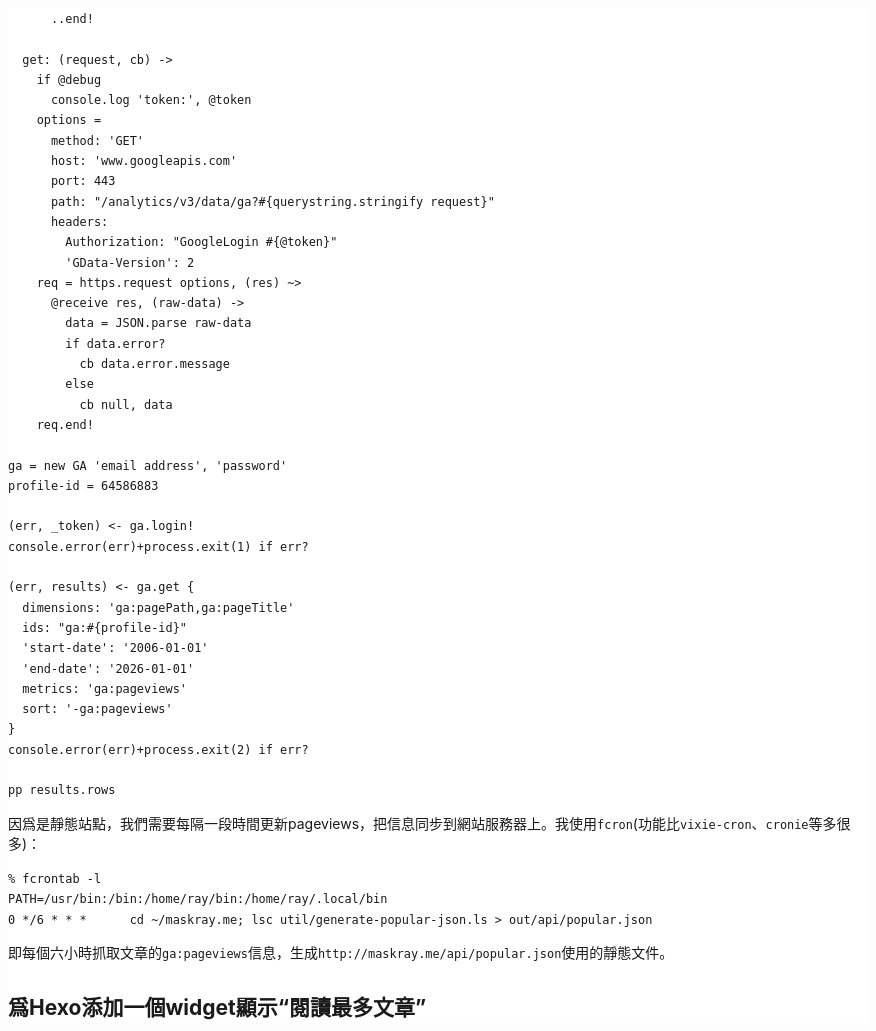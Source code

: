 ```livescript
      ..end!

  get: (request, cb) ->
    if @debug
      console.log 'token:', @token
    options =
      method: 'GET'
      host: 'www.googleapis.com'
      port: 443
      path: "/analytics/v3/data/ga?#{querystring.stringify request}"
      headers:
        Authorization: "GoogleLogin #{@token}"
        'GData-Version': 2
    req = https.request options, (res) ~>
      @receive res, (raw-data) ->
        data = JSON.parse raw-data
        if data.error?
          cb data.error.message
        else
          cb null, data
    req.end!

ga = new GA 'email address', 'password'
profile-id = 64586883

(err, _token) <- ga.login!
console.error(err)+process.exit(1) if err?

(err, results) <- ga.get {
  dimensions: 'ga:pagePath,ga:pageTitle'
  ids: "ga:#{profile-id}"
  'start-date': '2006-01-01'
  'end-date': '2026-01-01'
  metrics: 'ga:pageviews'
  sort: '-ga:pageviews'
}
console.error(err)+process.exit(2) if err?

pp results.rows
```

因爲是靜態站點，我們需要每隔一段時間更新pageviews，把信息同步到網站服務器上。我使用`fcron`(功能比`vixie-cron`、`cronie`等多很多)：

```
% fcrontab -l
PATH=/usr/bin:/bin:/home/ray/bin:/home/ray/.local/bin
0 */6 * * *      cd ~/maskray.me; lsc util/generate-popular-json.ls > out/api/popular.json
```

即每個六小時抓取文章的`ga:pageviews`信息，生成`http://maskray.me/api/popular.json`使用的靜態文件。

## 爲Hexo添加一個widget顯示“閱讀最多文章”
